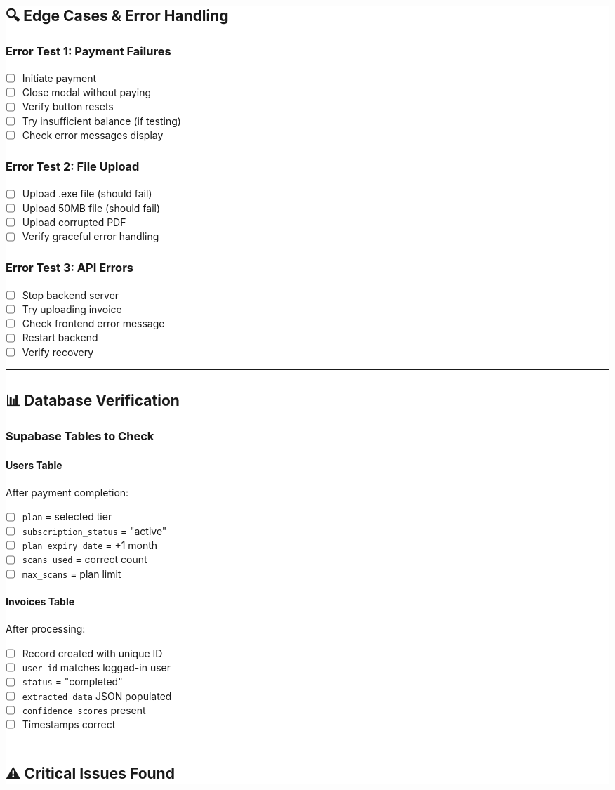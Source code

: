 
## 🔍 Edge Cases & Error Handling

### Error Test 1: Payment Failures
- [ ] Initiate payment
- [ ] Close modal without paying
- [ ] Verify button resets
- [ ] Try insufficient balance (if testing)
- [ ] Check error messages display

### Error Test 2: File Upload
- [ ] Upload .exe file (should fail)
- [ ] Upload 50MB file (should fail)
- [ ] Upload corrupted PDF
- [ ] Verify graceful error handling

### Error Test 3: API Errors
- [ ] Stop backend server
- [ ] Try uploading invoice
- [ ] Check frontend error message
- [ ] Restart backend
- [ ] Verify recovery

---

## 📊 Database Verification

### Supabase Tables to Check

#### Users Table
After payment completion:
- [ ] `plan` = selected tier
- [ ] `subscription_status` = "active"
- [ ] `plan_expiry_date` = +1 month
- [ ] `scans_used` = correct count
- [ ] `max_scans` = plan limit

#### Invoices Table
After processing:
- [ ] Record created with unique ID
- [ ] `user_id` matches logged-in user
- [ ] `status` = "completed"
- [ ] `extracted_data` JSON populated
- [ ] `confidence_scores` present
- [ ] Timestamps correct

---

## ⚠️ Critical Issues Found
